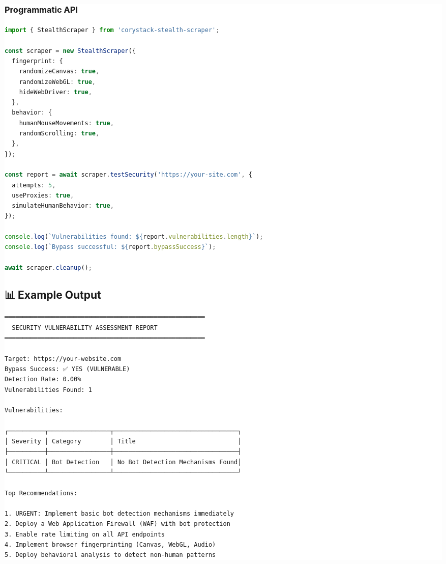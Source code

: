 ### Programmatic API

```typescript
import { StealthScraper } from 'corystack-stealth-scraper';

const scraper = new StealthScraper({
  fingerprint: {
    randomizeCanvas: true,
    randomizeWebGL: true,
    hideWebDriver: true,
  },
  behavior: {
    humanMouseMovements: true,
    randomScrolling: true,
  },
});

const report = await scraper.testSecurity('https://your-site.com', {
  attempts: 5,
  useProxies: true,
  simulateHumanBehavior: true,
});

console.log(`Vulnerabilities found: ${report.vulnerabilities.length}`);
console.log(`Bypass successful: ${report.bypassSuccess}`);

await scraper.cleanup();
```

## 📊 Example Output

```
═══════════════════════════════════════════════════════
  SECURITY VULNERABILITY ASSESSMENT REPORT
═══════════════════════════════════════════════════════

Target: https://your-website.com
Bypass Success: ✅ YES (VULNERABLE)
Detection Rate: 0.00%
Vulnerabilities Found: 1

Vulnerabilities:

┌──────────┬─────────────────┬──────────────────────────────────┐
│ Severity │ Category        │ Title                            │
├──────────┼─────────────────┼──────────────────────────────────┤
│ CRITICAL │ Bot Detection   │ No Bot Detection Mechanisms Found│
└──────────┴─────────────────┴──────────────────────────────────┘

Top Recommendations:

1. URGENT: Implement basic bot detection mechanisms immediately
2. Deploy a Web Application Firewall (WAF) with bot protection
3. Enable rate limiting on all API endpoints
4. Implement browser fingerprinting (Canvas, WebGL, Audio)
5. Deploy behavioral analysis to detect non-human patterns
```
